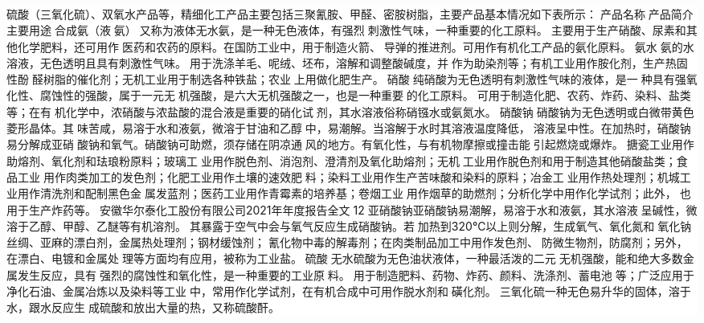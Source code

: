 硫酸（三氧化硫）、双氧水产品等，精细化工产品主要包括三聚氰胺、甲醛、密胺树脂，主要产品基本情况如下表所示：
产品名称
产品简介
主要用途
合成氨（液
氨）
又称为液体无水氨，是一种无色液体，有强烈
刺激性气味，一种重要的化工原料。
主要用于生产硝酸、尿素和其他化学肥料，还可用作
医药和农药的原料。在国防工业中，用于制造火箭、
导弹的推进剂。可用作有机化工产品的氨化原料。
氨水
氨的水溶液，无色透明且具有刺激性气味。
用于洗涤羊毛、呢绒、坯布，溶解和调整酸碱度，并
作为助染剂等；有机工业用作胺化剂，生产热固性酚
醛树脂的催化剂；无机工业用于制选各种铁盐；农业
上用做化肥生产。
硝酸
纯硝酸为无色透明有刺激性气味的液体，是一
种具有强氧化性、腐蚀性的强酸，属于一元无
机强酸，是六大无机强酸之一，也是一种重要
的化工原料。
可用于制造化肥、农药、炸药、染料、盐类等；在有
机化学中，浓硝酸与浓盐酸的混合液是重要的硝化试
剂，其水溶液俗称硝镪水或氨氮水。
硝酸钠
硝酸钠为无色透明或白微带黄色菱形晶体。其
味苦咸，易溶于水和液氨，微溶于甘油和乙醇
中，易潮解。当溶解于水时其溶液温度降低，
溶液呈中性。在加热时，硝酸钠易分解成亚硝
酸钠和氧气。硝酸钠可助燃，须存储在阴凉通
风的地方。有氧化性，与有机物摩擦或撞击能
引起燃烧或爆炸。
搪瓷工业用作助熔剂、氧化剂和珐琅粉原料；玻璃工
业用作脱色剂、消泡剂、澄清剂及氧化助熔剂；无机
工业用作脱色剂和用于制造其他硝酸盐类；食品工业
用作肉类加工的发色剂；化肥工业用作土壤的速效肥
料；染料工业用作生产苦味酸和染料的原料；冶金工
业用作热处理剂；机城工业用作清洗剂和配制黑色金
属发蓝剂；医药工业用作青霉素的培养基；卷烟工业
用作烟草的助燃剂；分析化学中用作化学试剂；此外，
也用于生产炸药等。
安徽华尔泰化工股份有限公司2021年年度报告全文
12
亚硝酸钠亚硝酸钠易潮解，易溶于水和液氨，其水溶液
呈碱性，微溶于乙醇、甲醇、乙醚等有机溶剂。
其暴露于空气中会与氧气反应生成硝酸钠。若
加热到320℃以上则分解，生成氧气、氧化氮和
氧化钠
丝绸、亚麻的漂白剂，金属热处理剂；钢材缓蚀剂；
氰化物中毒的解毒剂；在肉类制品加工中用作发色剂、
防微生物剂，防腐剂；另外，在漂白、电镀和金属处
理等方面均有应用，被称为工业盐。
硫酸
无水硫酸为无色油状液体，一种最活泼的二元
无机强酸，能和绝大多数金属发生反应，具有
强烈的腐蚀性和氧化性，是一种重要的工业原
料。
用于制造肥料、药物、炸药、颜料、洗涤剂、蓄电池
等；广泛应用于净化石油、金属冶炼以及染料等工业
中，常用作化学试剂，在有机合成中可用作脱水剂和
磺化剂。
三氧化硫一种无色易升华的固体，溶于水，跟水反应生
成硫酸和放出大量的热，又称硫酸酐。